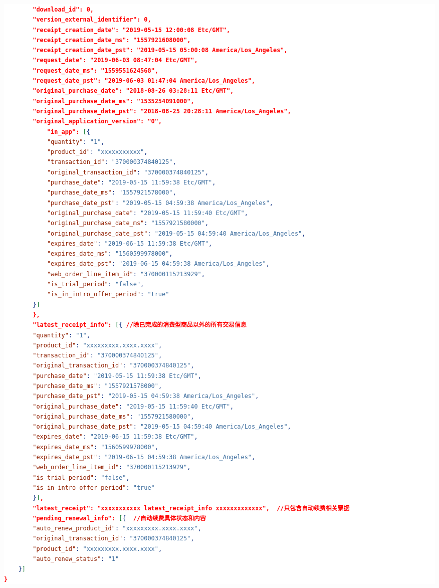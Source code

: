```json
        "download_id": 0,
        "version_external_identifier": 0,
        "receipt_creation_date": "2019-05-15 12:00:08 Etc/GMT",
        "receipt_creation_date_ms": "1557921608000",
        "receipt_creation_date_pst": "2019-05-15 05:00:08 America/Los_Angeles",
        "request_date": "2019-06-03 08:47:04 Etc/GMT",
        "request_date_ms": "1559551624568",
        "request_date_pst": "2019-06-03 01:47:04 America/Los_Angeles",
        "original_purchase_date": "2018-08-26 03:28:11 Etc/GMT",
        "original_purchase_date_ms": "1535254091000",
        "original_purchase_date_pst": "2018-08-25 20:28:11 America/Los_Angeles",
        "original_application_version": "0",
            "in_app": [{
            "quantity": "1",
            "product_id": "xxxxxxxxxxx",
            "transaction_id": "370000374840125",
            "original_transaction_id": "370000374840125",
            "purchase_date": "2019-05-15 11:59:38 Etc/GMT",
            "purchase_date_ms": "1557921578000",
            "purchase_date_pst": "2019-05-15 04:59:38 America/Los_Angeles",
            "original_purchase_date": "2019-05-15 11:59:40 Etc/GMT",
            "original_purchase_date_ms": "1557921580000",
            "original_purchase_date_pst": "2019-05-15 04:59:40 America/Los_Angeles",
            "expires_date": "2019-06-15 11:59:38 Etc/GMT",
            "expires_date_ms": "1560599978000",
            "expires_date_pst": "2019-06-15 04:59:38 America/Los_Angeles",
            "web_order_line_item_id": "370000115213929",
            "is_trial_period": "false",
            "is_in_intro_offer_period": "true"
        }]
        },
        "latest_receipt_info": [{ //除已完成的消费型商品以外的所有交易信息
        "quantity": "1",
        "product_id": "xxxxxxxxx.xxxx.xxxx",
        "transaction_id": "370000374840125",
        "original_transaction_id": "370000374840125",
        "purchase_date": "2019-05-15 11:59:38 Etc/GMT",
        "purchase_date_ms": "1557921578000",
        "purchase_date_pst": "2019-05-15 04:59:38 America/Los_Angeles",
        "original_purchase_date": "2019-05-15 11:59:40 Etc/GMT",
        "original_purchase_date_ms": "1557921580000",
        "original_purchase_date_pst": "2019-05-15 04:59:40 America/Los_Angeles",
        "expires_date": "2019-06-15 11:59:38 Etc/GMT",
        "expires_date_ms": "1560599978000",
        "expires_date_pst": "2019-06-15 04:59:38 America/Los_Angeles",
        "web_order_line_item_id": "370000115213929",
        "is_trial_period": "false",
        "is_in_intro_offer_period": "true"
        }],
        "latest_receipt": "xxxxxxxxxxx latest_receipt_info xxxxxxxxxxxxx",  //只包含自动续费相关票据
        "pending_renewal_info": [{  //自动续费具体状态和内容
        "auto_renew_product_id": "xxxxxxxxx.xxxx.xxxx",
        "original_transaction_id": "370000374840125",
        "product_id": "xxxxxxxxx.xxxx.xxxx",
        "auto_renew_status": "1"
    }]
}
```
